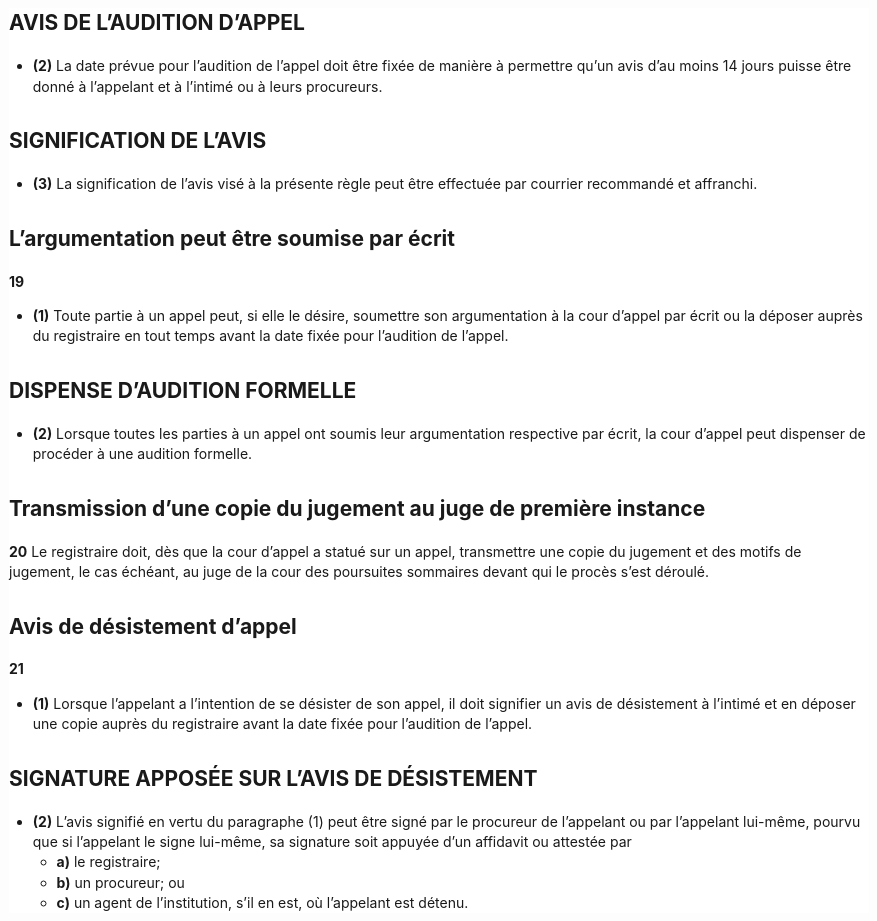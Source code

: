 ## AVIS DE L’AUDITION D’APPEL


- **(2)** La date prévue pour l’audition de l’appel doit être fixée de manière à permettre qu’un avis d’au moins 14 jours puisse être donné à l’appelant et à l’intimé ou à leurs procureurs.

## SIGNIFICATION DE L’AVIS


- **(3)** La signification de l’avis visé à la présente règle peut être effectuée par courrier recommandé et affranchi.




## L’argumentation peut être soumise par écrit


**19** 

- **(1)** Toute partie à un appel peut, si elle le désire, soumettre son argumentation à la cour d’appel par écrit ou la déposer auprès du registraire en tout temps avant la date fixée pour l’audition de l’appel.

## DISPENSE D’AUDITION FORMELLE


- **(2)** Lorsque toutes les parties à un appel ont soumis leur argumentation respective par écrit, la cour d’appel peut dispenser de procéder à une audition formelle.




## Transmission d’une copie du jugement au juge de première instance


**20** Le registraire doit, dès que la cour d’appel a statué sur un appel, transmettre une copie du jugement et des motifs de jugement, le cas échéant, au juge de la cour des poursuites sommaires devant qui le procès s’est déroulé.




## Avis de désistement d’appel


**21** 

- **(1)** Lorsque l’appelant a l’intention de se désister de son appel, il doit signifier un avis de désistement à l’intimé et en déposer une copie auprès du registraire avant la date fixée pour l’audition de l’appel.

## SIGNATURE APPOSÉE SUR L’AVIS DE DÉSISTEMENT


- **(2)** L’avis signifié en vertu du paragraphe (1) peut être signé par le procureur de l’appelant ou par l’appelant lui-même, pourvu que si l’appelant le signe lui-même, sa signature soit appuyée d’un affidavit ou attestée par
	- **a)** le registraire;
	- **b)** un procureur; ou
	- **c)** un agent de l’institution, s’il en est, où l’appelant est détenu.
